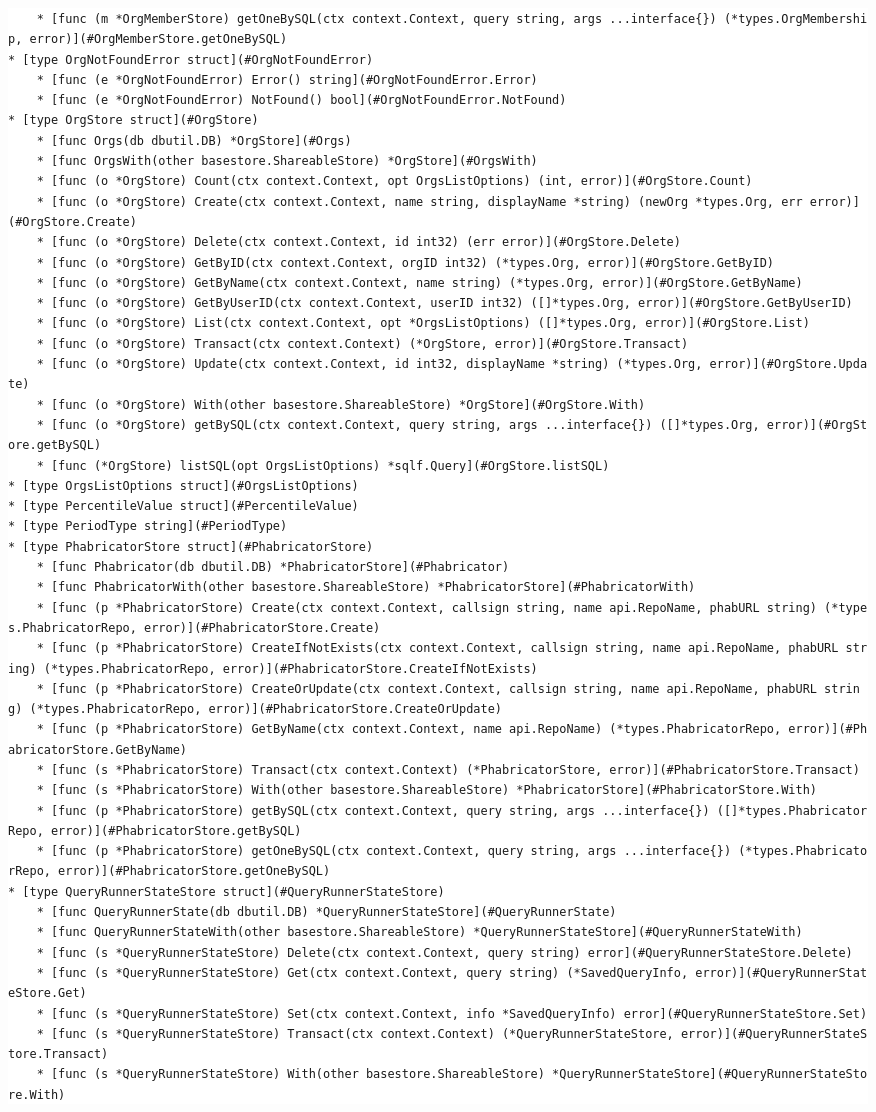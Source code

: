         * [func (m *OrgMemberStore) getOneBySQL(ctx context.Context, query string, args ...interface{}) (*types.OrgMembership, error)](#OrgMemberStore.getOneBySQL)
    * [type OrgNotFoundError struct](#OrgNotFoundError)
        * [func (e *OrgNotFoundError) Error() string](#OrgNotFoundError.Error)
        * [func (e *OrgNotFoundError) NotFound() bool](#OrgNotFoundError.NotFound)
    * [type OrgStore struct](#OrgStore)
        * [func Orgs(db dbutil.DB) *OrgStore](#Orgs)
        * [func OrgsWith(other basestore.ShareableStore) *OrgStore](#OrgsWith)
        * [func (o *OrgStore) Count(ctx context.Context, opt OrgsListOptions) (int, error)](#OrgStore.Count)
        * [func (o *OrgStore) Create(ctx context.Context, name string, displayName *string) (newOrg *types.Org, err error)](#OrgStore.Create)
        * [func (o *OrgStore) Delete(ctx context.Context, id int32) (err error)](#OrgStore.Delete)
        * [func (o *OrgStore) GetByID(ctx context.Context, orgID int32) (*types.Org, error)](#OrgStore.GetByID)
        * [func (o *OrgStore) GetByName(ctx context.Context, name string) (*types.Org, error)](#OrgStore.GetByName)
        * [func (o *OrgStore) GetByUserID(ctx context.Context, userID int32) ([]*types.Org, error)](#OrgStore.GetByUserID)
        * [func (o *OrgStore) List(ctx context.Context, opt *OrgsListOptions) ([]*types.Org, error)](#OrgStore.List)
        * [func (o *OrgStore) Transact(ctx context.Context) (*OrgStore, error)](#OrgStore.Transact)
        * [func (o *OrgStore) Update(ctx context.Context, id int32, displayName *string) (*types.Org, error)](#OrgStore.Update)
        * [func (o *OrgStore) With(other basestore.ShareableStore) *OrgStore](#OrgStore.With)
        * [func (o *OrgStore) getBySQL(ctx context.Context, query string, args ...interface{}) ([]*types.Org, error)](#OrgStore.getBySQL)
        * [func (*OrgStore) listSQL(opt OrgsListOptions) *sqlf.Query](#OrgStore.listSQL)
    * [type OrgsListOptions struct](#OrgsListOptions)
    * [type PercentileValue struct](#PercentileValue)
    * [type PeriodType string](#PeriodType)
    * [type PhabricatorStore struct](#PhabricatorStore)
        * [func Phabricator(db dbutil.DB) *PhabricatorStore](#Phabricator)
        * [func PhabricatorWith(other basestore.ShareableStore) *PhabricatorStore](#PhabricatorWith)
        * [func (p *PhabricatorStore) Create(ctx context.Context, callsign string, name api.RepoName, phabURL string) (*types.PhabricatorRepo, error)](#PhabricatorStore.Create)
        * [func (p *PhabricatorStore) CreateIfNotExists(ctx context.Context, callsign string, name api.RepoName, phabURL string) (*types.PhabricatorRepo, error)](#PhabricatorStore.CreateIfNotExists)
        * [func (p *PhabricatorStore) CreateOrUpdate(ctx context.Context, callsign string, name api.RepoName, phabURL string) (*types.PhabricatorRepo, error)](#PhabricatorStore.CreateOrUpdate)
        * [func (p *PhabricatorStore) GetByName(ctx context.Context, name api.RepoName) (*types.PhabricatorRepo, error)](#PhabricatorStore.GetByName)
        * [func (s *PhabricatorStore) Transact(ctx context.Context) (*PhabricatorStore, error)](#PhabricatorStore.Transact)
        * [func (s *PhabricatorStore) With(other basestore.ShareableStore) *PhabricatorStore](#PhabricatorStore.With)
        * [func (p *PhabricatorStore) getBySQL(ctx context.Context, query string, args ...interface{}) ([]*types.PhabricatorRepo, error)](#PhabricatorStore.getBySQL)
        * [func (p *PhabricatorStore) getOneBySQL(ctx context.Context, query string, args ...interface{}) (*types.PhabricatorRepo, error)](#PhabricatorStore.getOneBySQL)
    * [type QueryRunnerStateStore struct](#QueryRunnerStateStore)
        * [func QueryRunnerState(db dbutil.DB) *QueryRunnerStateStore](#QueryRunnerState)
        * [func QueryRunnerStateWith(other basestore.ShareableStore) *QueryRunnerStateStore](#QueryRunnerStateWith)
        * [func (s *QueryRunnerStateStore) Delete(ctx context.Context, query string) error](#QueryRunnerStateStore.Delete)
        * [func (s *QueryRunnerStateStore) Get(ctx context.Context, query string) (*SavedQueryInfo, error)](#QueryRunnerStateStore.Get)
        * [func (s *QueryRunnerStateStore) Set(ctx context.Context, info *SavedQueryInfo) error](#QueryRunnerStateStore.Set)
        * [func (s *QueryRunnerStateStore) Transact(ctx context.Context) (*QueryRunnerStateStore, error)](#QueryRunnerStateStore.Transact)
        * [func (s *QueryRunnerStateStore) With(other basestore.ShareableStore) *QueryRunnerStateStore](#QueryRunnerStateStore.With)